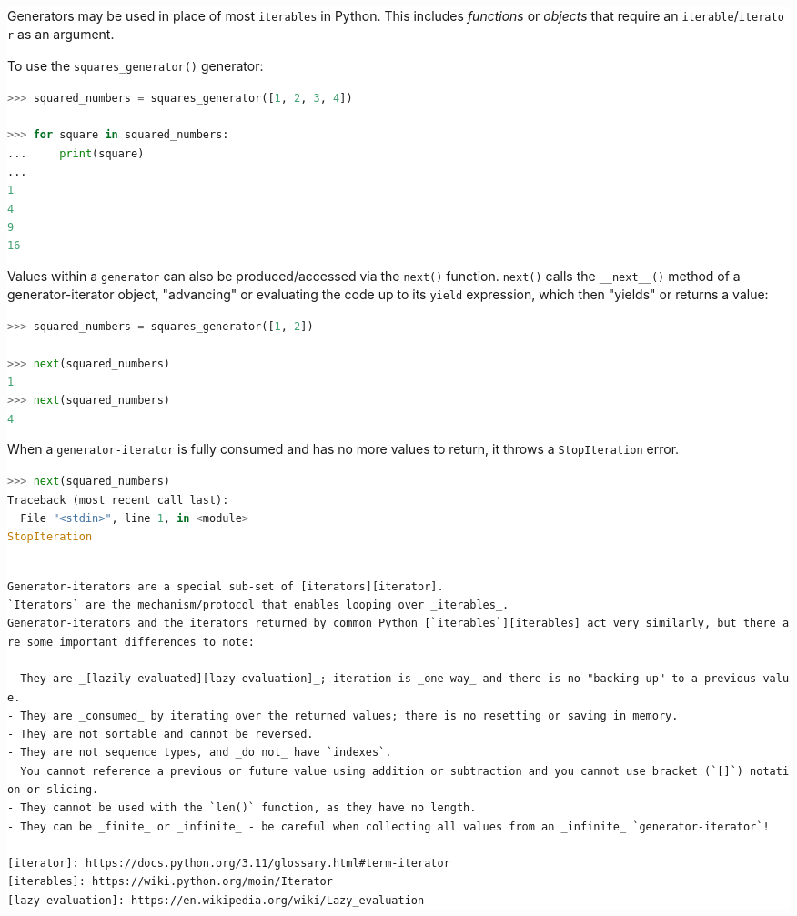 Generators may be used in place of most `iterables` in Python.
This includes _functions_ or _objects_ that require an `iterable`/`iterator` as an argument.

To use the `squares_generator()` generator:

```python
>>> squared_numbers = squares_generator([1, 2, 3, 4])

>>> for square in squared_numbers:
...     print(square)
...
1
4
9
16
```

Values within a `generator` can also be produced/accessed via the `next()` function.
`next()` calls the `__next__()` method of a generator-iterator object, "advancing" or evaluating the code up to its `yield` expression, which then "yields" or returns a value:

```python
>>> squared_numbers = squares_generator([1, 2])

>>> next(squared_numbers)
1
>>> next(squared_numbers)
4
```

When a `generator-iterator` is fully consumed and has no more values to return, it throws a `StopIteration` error.

```python
>>> next(squared_numbers)
Traceback (most recent call last):
  File "<stdin>", line 1, in <module>
StopIteration
```


~~~~exercism/note

Generator-iterators are a special sub-set of [iterators][iterator].
`Iterators` are the mechanism/protocol that enables looping over _iterables_.
Generator-iterators and the iterators returned by common Python [`iterables`][iterables] act very similarly, but there are some important differences to note:

- They are _[lazily evaluated][lazy evaluation]_; iteration is _one-way_ and there is no "backing up" to a previous value.
- They are _consumed_ by iterating over the returned values; there is no resetting or saving in memory.
- They are not sortable and cannot be reversed.
- They are not sequence types, and _do not_ have `indexes`.
  You cannot reference a previous or future value using addition or subtraction and you cannot use bracket (`[]`) notation or slicing.
- They cannot be used with the `len()` function, as they have no length.
- They can be _finite_ or _infinite_ - be careful when collecting all values from an _infinite_ `generator-iterator`!

[iterator]: https://docs.python.org/3.11/glossary.html#term-iterator
[iterables]: https://wiki.python.org/moin/Iterator
[lazy evaluation]: https://en.wikipedia.org/wiki/Lazy_evaluation
~~~~


[generator-iterator]: https://docs.python.org/3.11/glossary.html#term-generator-iterator
[lazy iterator]: https://en.wikipedia.org/wiki/Lazy_evaluation
[yield expression]: https://docs.python.org/3.11/reference/expressions.html#yield-expressions